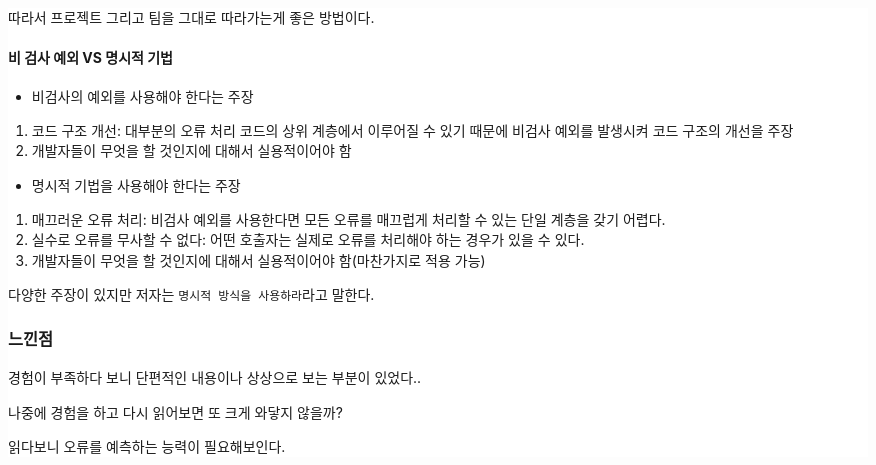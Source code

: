 따라서 프로젝트 그리고 팀을 그대로 따라가는게 좋은 방법이다.  

#### 비 검사 예외 VS 명시적 기법  

* 비검사의 예외를 사용해야 한다는 주장

1. 코드 구조 개선: 대부분의 오류 처리 코드의 상위 계층에서 이루어질 수 있기 때문에 비검사 예외를 발생시켜 코드 구조의 개선을 주장
2. 개발자들이 무엇을 할 것인지에 대해서 실용적이어야 함

* 명시적 기법을 사용해야 한다는 주장  

1. 매끄러운 오류 처리: 비검사 예외를 사용한다면 모든 오류를 매끄럽게 처리할 수 있는 단일 계층을 갖기 어렵다.  
2. 실수로 오류를 무사할 수 없다: 어떤 호출자는 실제로 오류를 처리해야 하는 경우가 있을 수 있다.  
3. 개발자들이 무엇을 할 것인지에 대해서 실용적이어야 함(마찬가지로 적용 가능)  

다양한 주장이 있지만 저자는 `명시적 방식을 사용하라`라고 말한다.  

### 느낀점

경험이 부족하다 보니 단편적인 내용이나 상상으로 보는 부분이 있었다..  

나중에 경험을 하고 다시 읽어보면 또 크게 와닿지 않을까?  

읽다보니 오류를 예측하는 능력이 필요해보인다.  
